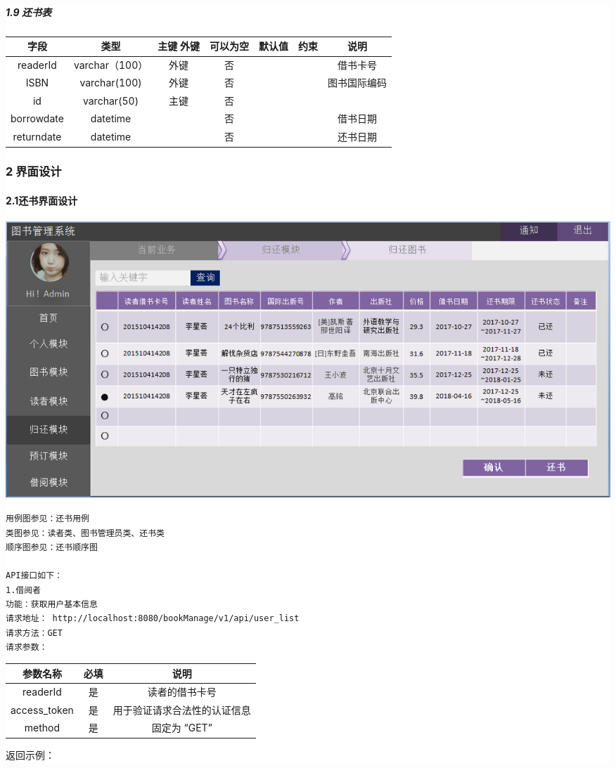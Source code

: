 
##### 1.9 还书表

|  字段  |  类型  |  主键 外键  |  可以为空  |   默认值  |  约束  |   说明  |
|:-----:|:----:|:-----:|:----:|:-----:|:-----:|:----:|
|  readerId  |  varchar（100）  |  外键  |  否  |     |    |  借书卡号   |
| ISBN   |  varchar(100)  | 外键  |  否  |     |    |  图书国际编码   |
| id   |  varchar(50)  | 主键  |  否  |     |    |     |
| borrowdate   |  datetime  |   |  否  |     |    |   借书日期  |
| returndate   |  datetime  |   |  否  |     |    |   还书日期  |

###  2 界面设计
#### 2.1还书界面设计
![图片](1.png)

    用例图参见：还书用例
    类图参见：读者类、图书管理员类、还书类
    顺序图参见：还书顺序图
    
    API接口如下： 
    1.借阅者
    功能：获取用户基本信息
    请求地址： http://localhost:8080/bookManage/v1/api/user_list
    请求方法：GET
    请求参数：
    
|  参数名称  |  必填  |  说明  |
|:-----:|:----:|:----:|
| readerId   |  是  |  读者的借书卡号 |
|access_token|	是	|用于验证请求合法性的认证信息|
| method  |  是  | 固定为 “GET” |
返回示例：
